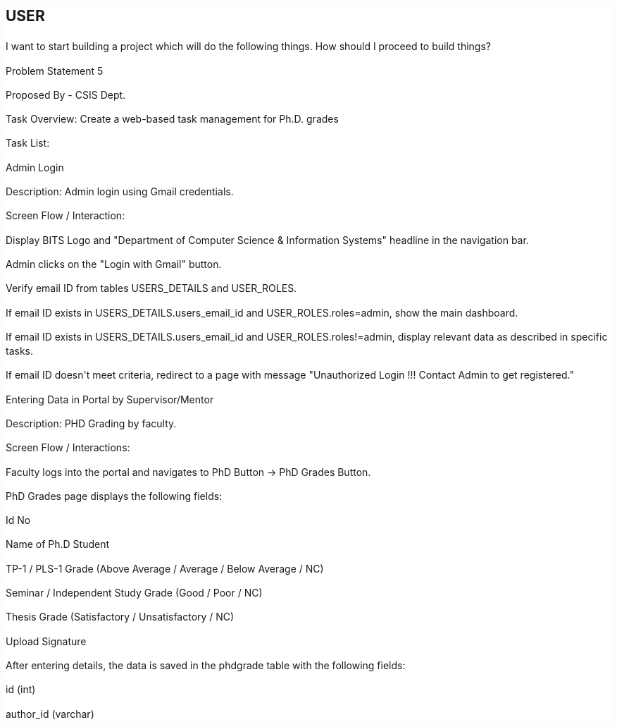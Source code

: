 ## USER
I want to start building a project which will do the following things. How should I proceed to build things?

<statement>

Problem Statement 5

Proposed By - CSIS Dept.

Task Overview: Create a web-based task management for Ph.D. grades

Task List:

Admin Login

Description: Admin login using Gmail credentials.

Screen Flow / Interaction:

Display BITS Logo and "Department of Computer Science & Information Systems" headline in the navigation bar.

Admin clicks on the "Login with Gmail" button.

Verify email ID from tables USERS_DETAILS and USER_ROLES.

If email ID exists in USERS_DETAILS.users_email_id and USER_ROLES.roles=admin, show the main dashboard.

If email ID exists in USERS_DETAILS.users_email_id and USER_ROLES.roles!=admin, display relevant data as described in specific tasks.

If email ID doesn't meet criteria, redirect to a page with message "Unauthorized Login !!! Contact Admin to get registered."

Entering Data in Portal by Supervisor/Mentor

Description: PHD Grading by faculty.

Screen Flow / Interactions:

Faculty logs into the portal and navigates to PhD Button -> PhD Grades Button.

PhD Grades page displays the following fields:

Id No

Name of Ph.D Student

TP-1 / PLS-1 Grade (Above Average / Average / Below Average / NC)

Seminar / Independent Study Grade (Good / Poor / NC)

Thesis Grade (Satisfactory / Unsatisfactory / NC)

Upload Signature

After entering details, the data is saved in the phdgrade table with the following fields:

id (int)

author_id (varchar)
